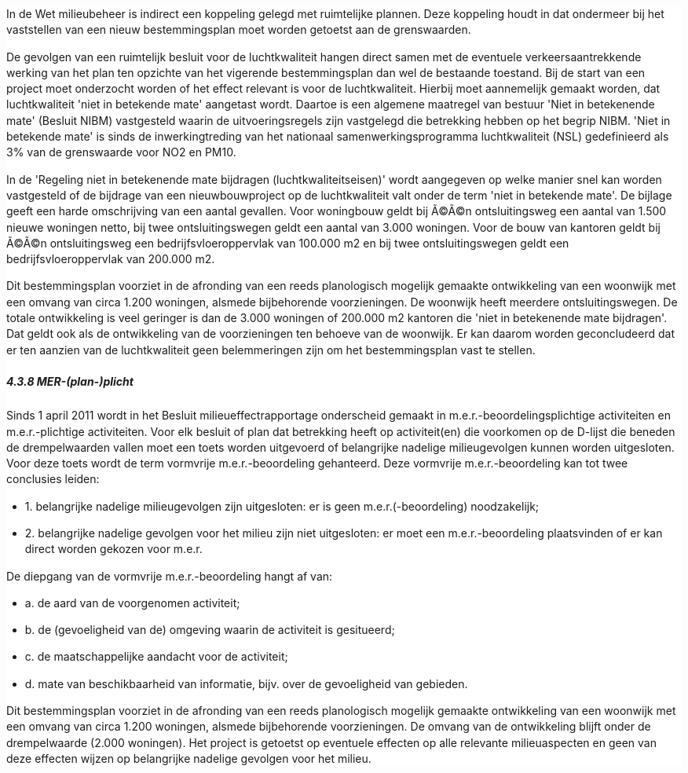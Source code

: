 In de Wet milieubeheer is indirect een koppeling gelegd met ruimtelijke plannen. Deze koppeling houdt in dat ondermeer bij het vaststellen van een nieuw bestemmingsplan moet worden getoetst aan de grenswaarden.

De gevolgen van een ruimtelijk besluit voor de luchtkwaliteit hangen direct samen met de eventuele verkeersaantrekkende werking van het plan ten opzichte van het vigerende bestemmingsplan dan wel de bestaande toestand. Bij de start van een project moet onderzocht worden of het effect relevant is voor de luchtkwaliteit. Hierbij moet aannemelijk gemaakt worden, dat luchtkwaliteit 'niet in betekende mate' aangetast wordt. Daartoe is een algemene maatregel van bestuur 'Niet in betekenende mate' (Besluit NIBM) vastgesteld waarin de uitvoeringsregels zijn vastgelegd die betrekking hebben op het begrip NIBM. 'Niet in betekende mate' is sinds de inwerkingtreding van het nationaal samenwerkingsprogramma luchtkwaliteit (NSL) gedefinieerd als 3% van de grenswaarde voor NO2 en PM10.

In de 'Regeling niet in betekenende mate bijdragen (luchtkwaliteitseisen)' wordt aangegeven op welke manier snel kan worden vastgesteld of de bijdrage van een nieuwbouwproject op de luchtkwaliteit valt onder de term 'niet in betekende mate'. De bijlage geeft een harde omschrijving van een aantal gevallen. Voor woningbouw geldt bij Ã©Ã©n ontsluitingsweg een aantal van 1\.500 nieuwe woningen netto, bij twee ontsluitingswegen geldt een aantal van 3\.000 woningen. Voor de bouw van kantoren geldt bij Ã©Ã©n ontsluitingsweg een bedrijfsvloeroppervlak van 100\.000 m2 en bij twee ontsluitingswegen geldt een bedrijfsvloeroppervlak van 200\.000 m2.

Dit bestemmingsplan voorziet in de afronding van een reeds planologisch mogelijk gemaakte ontwikkeling van een woonwijk met een omvang van circa 1\.200 woningen, alsmede bijbehorende voorzieningen. De woonwijk heeft meerdere ontsluitingswegen. De totale ontwikkeling is veel geringer is dan de 3\.000 woningen of 200\.000 m2 kantoren die 'niet in betekenende mate bijdragen'. Dat geldt ook als de ontwikkeling van de voorzieningen ten behoeve van de woonwijk. Er kan daarom worden geconcludeerd dat er ten aanzien van de luchtkwaliteit geen belemmeringen zijn om het bestemmingsplan vast te stellen.

##### 4\.3\.8 MER\-(plan\-)plicht

Sinds 1 april 2011 wordt in het Besluit milieueffectrapportage onderscheid gemaakt in m.e.r.\-beoordelingsplichtige activiteiten en m.e.r.\-plichtige activiteiten. Voor elk besluit of plan dat betrekking heeft op activiteit(en) die voorkomen op de D\-lijst die beneden de drempelwaarden vallen moet een toets worden uitgevoerd of belangrijke nadelige milieugevolgen kunnen worden uitgesloten. Voor deze toets wordt de term vormvrije m.e.r.\-beoordeling gehanteerd. Deze vormvrije m.e.r.\-beoordeling kan tot twee conclusies leiden:

* 1\. belangrijke nadelige milieugevolgen zijn uitgesloten: er is geen m.e.r.(\-beoordeling) noodzakelijk;

* 2\. belangrijke nadelige gevolgen voor het milieu zijn niet uitgesloten: er moet een m.e.r.\-beoordeling plaatsvinden of er kan direct worden gekozen voor m.e.r.

De diepgang van de vormvrije m.e.r.\-beoordeling hangt af van:

* a. de aard van de voorgenomen activiteit;

* b. de (gevoeligheid van de) omgeving waarin de activiteit is gesitueerd;

* c. de maatschappelijke aandacht voor de activiteit;

* d. mate van beschikbaarheid van informatie, bijv. over de gevoeligheid van gebieden.

Dit bestemmingsplan voorziet in de afronding van een reeds planologisch mogelijk gemaakte ontwikkeling van een woonwijk met een omvang van circa 1\.200 woningen, alsmede bijbehorende voorzieningen. De omvang van de ontwikkeling blijft onder de drempelwaarde (2\.000 woningen). Het project is getoetst op eventuele effecten op alle relevante milieuaspecten en geen van deze effecten wijzen op belangrijke nadelige gevolgen voor het milieu.
